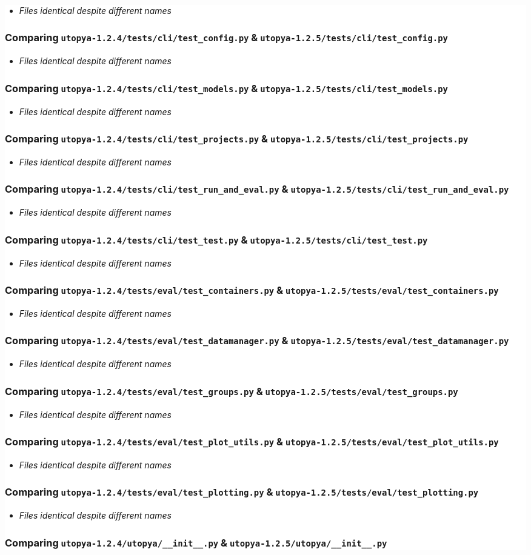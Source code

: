  * *Files identical despite different names*

### Comparing `utopya-1.2.4/tests/cli/test_config.py` & `utopya-1.2.5/tests/cli/test_config.py`

 * *Files identical despite different names*

### Comparing `utopya-1.2.4/tests/cli/test_models.py` & `utopya-1.2.5/tests/cli/test_models.py`

 * *Files identical despite different names*

### Comparing `utopya-1.2.4/tests/cli/test_projects.py` & `utopya-1.2.5/tests/cli/test_projects.py`

 * *Files identical despite different names*

### Comparing `utopya-1.2.4/tests/cli/test_run_and_eval.py` & `utopya-1.2.5/tests/cli/test_run_and_eval.py`

 * *Files identical despite different names*

### Comparing `utopya-1.2.4/tests/cli/test_test.py` & `utopya-1.2.5/tests/cli/test_test.py`

 * *Files identical despite different names*

### Comparing `utopya-1.2.4/tests/eval/test_containers.py` & `utopya-1.2.5/tests/eval/test_containers.py`

 * *Files identical despite different names*

### Comparing `utopya-1.2.4/tests/eval/test_datamanager.py` & `utopya-1.2.5/tests/eval/test_datamanager.py`

 * *Files identical despite different names*

### Comparing `utopya-1.2.4/tests/eval/test_groups.py` & `utopya-1.2.5/tests/eval/test_groups.py`

 * *Files identical despite different names*

### Comparing `utopya-1.2.4/tests/eval/test_plot_utils.py` & `utopya-1.2.5/tests/eval/test_plot_utils.py`

 * *Files identical despite different names*

### Comparing `utopya-1.2.4/tests/eval/test_plotting.py` & `utopya-1.2.5/tests/eval/test_plotting.py`

 * *Files identical despite different names*

### Comparing `utopya-1.2.4/utopya/__init__.py` & `utopya-1.2.5/utopya/__init__.py`
